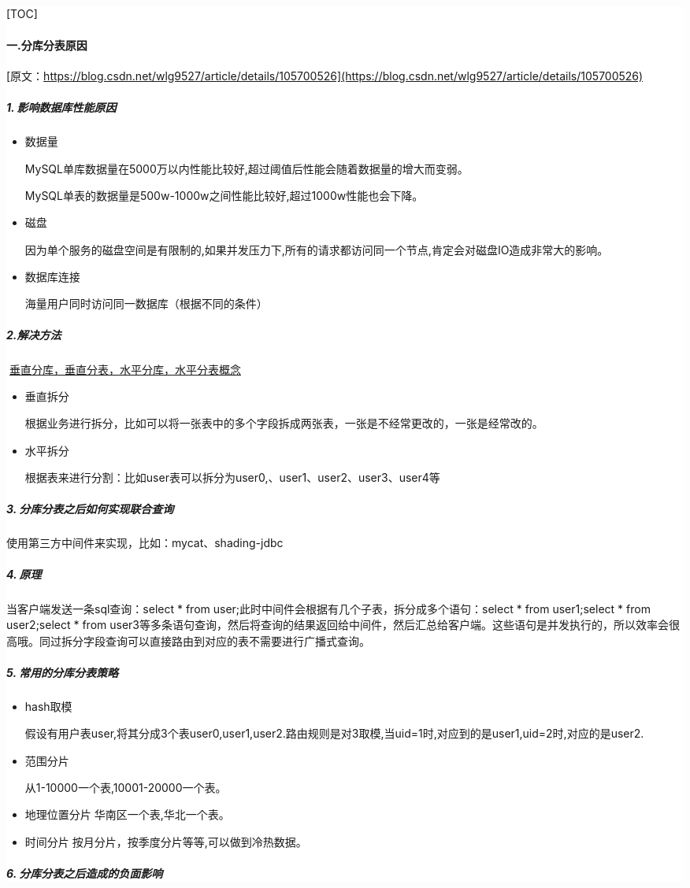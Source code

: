 [TOC]

#### 一.分库分表原因

[原文：https://blog.csdn.net/wlg9527/article/details/105700526](https://blog.csdn.net/wlg9527/article/details/105700526)

##### 1. 影响数据库性能原因

+ 数据量

  MySQL单库数据量在5000万以内性能比较好,超过阈值后性能会随着数据量的增大而变弱。

  MySQL单表的数据量是500w-1000w之间性能比较好,超过1000w性能也会下降。

+ 磁盘

  因为单个服务的磁盘空间是有限制的,如果并发压力下,所有的请求都访问同一个节点,肯定会对磁盘IO造成非常大的影响。

+ 数据库连接

   海量用户同时访问同一数据库（根据不同的条件）

##### 2.解决方法

​	[垂直分库，垂直分表，水平分库，水平分表概念](https://blog.csdn.net/weixin_44062339/article/details/100491744)

+ 垂直拆分

  根据业务进行拆分，比如可以将一张表中的多个字段拆成两张表，一张是不经常更改的，一张是经常改的。

+ 水平拆分

  根据表来进行分割：比如user表可以拆分为user0,、user1、user2、user3、user4等

##### 3. 分库分表之后如何实现联合查询

使用第三方中间件来实现，比如：mycat、shading-jdbc

##### 4. 原理

当客户端发送一条sql查询：select * from user;此时中间件会根据有几个子表，拆分成多个语句：select * from user1;select * from user2;select * from user3等多条语句查询，然后将查询的结果返回给中间件，然后汇总给客户端。这些语句是并发执行的，所以效率会很高哦。同过拆分字段查询可以直接路由到对应的表不需要进行广播式查询。

##### 5. 常用的分库分表策略

+ hash取模

  假设有用户表user,将其分成3个表user0,user1,user2.路由规则是对3取模,当uid=1时,对应到的是user1,uid=2时,对应的是user2.

+ 范围分片

  从1-10000一个表,10001-20000一个表。

+ 地理位置分片
  华南区一个表,华北一个表。
+ 时间分片
  按月分片，按季度分片等等,可以做到冷热数据。

##### 6. 分库分表之后造成的负面影响
